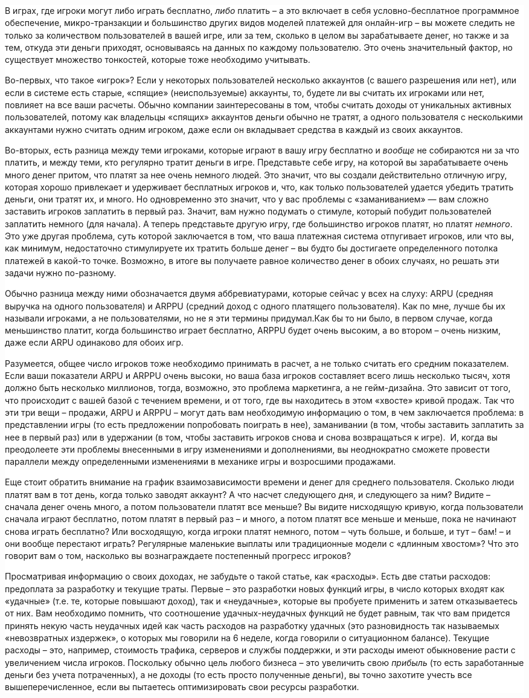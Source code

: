 В играх, где игроки могут либо играть бесплатно, _либо_ платить – а это включает в себя условно-бесплатное программное обеспечение, микро-транзакции и большинство других видов моделей платежей для онлайн-игр – вы можете следить не только за количеством пользователей в вашей игре, или за тем, сколько в целом вы зарабатываете денег, но также и за тем, откуда эти деньги приходят, основываясь на данных по каждому пользователю. Это очень значительный фактор, но существует множество тонкостей, которые тоже необходимо учитывать.

Во-первых, что такое «игрок»? Если у некоторых пользователей несколько аккаунтов (с вашего разрешения или нет), или если в системе есть старые, «спящие» (неиспользуемые) аккаунты, то, будете ли вы считать их игроками или нет, повлияет на все ваши расчеты. Обычно компании заинтересованы в том, чтобы считать доходы от уникальных активных пользователей, потому как владельцы «спящих» аккаунтов деньги обычно не тратят, а одного пользователя с несколькими аккаунтами нужно считать одним игроком, даже если он вкладывает средства в каждый из своих аккаунтов.

Во-вторых, есть разница между теми игроками, которые играют в вашу игру бесплатно и _вообще_ не собираются ни за что платить, и между теми, кто регулярно тратит деньги в игре. Представьте себе игру, на которой вы зарабатываете очень много денег притом, что платят за нее очень немного людей. Это значит, что вы создали действительно отличную игру, которая хорошо привлекает и удерживает бесплатных игроков и, что, как только пользователей удается убедить тратить деньги, они тратят их, и много. Но одновременно это значит, что у вас проблемы с «заманиванием» — вам сложно заставить игроков заплатить в первый раз. Значит, вам нужно подумать о стимуле, который побудит пользователей заплатить немного (для начала). А теперь представьте другую игру, где большинство игроков платят, но платят _немного_. Это уже другая проблема, суть которой заключается в том, что ваша платежная система отпугивает игроков, или что вы, как минимум, недостаточно стимулируете их тратить больше денег – вы будто бы достигаете определенного потолка платежей в какой-то точке. Возможно, в итоге вы получаете равное количество денег в обоих случаях, но решать эти задачи нужно по-разному.

Обычно разница между ними обозначается двумя аббревиатурами, которые сейчас у всех на слуху: ARPU (средняя выручка на одного пользователя) и ARPPU (средний доход с одного платящего пользователя). Как по мне, лучше бы их называли игроками, а не пользователями, но не я эти термины придумал.Как бы то ни было, в первом случае, когда меньшинство платит, когда большинство играет бесплатно, ARPPU будет очень высоким, а во втором – очень низким, даже если ARPU одинаково для обоих игр.

Разумеется, общее число игроков тоже необходимо принимать в расчет, а не только считать его средним показателем. Если ваши показатели ARPU и ARPPU очень высоки, но ваша база игроков составляет всего лишь несколько тысяч, хотя должно быть несколько миллионов, тогда, возможно, это проблема маркетинга, а не гейм-дизайна. Это зависит от того, что происходит с вашей базой с течением времени, и от того, где вы находитесь в этом «хвосте» кривой продаж. Так что эти три вещи – продажи, ARPU и ARPPU – могут дать вам необходимую информацию о том, в чем заключается проблема: в представлении игры (то есть предложении попробовать поиграть в нее), заманивании (в том, чтобы заставить заплатить за нее в первый раз) или в удержании (в том, чтобы заставить игроков снова и снова возвращаться к игре).  И, когда вы преодолеете эти проблемы внесенными в игру изменениями и дополнениями, вы неоднократно сможете провести параллели между определенными изменениями в механике игры и возросшими продажами.

Еще стоит обратить внимание на график взаимозависимости времени и денег для среднего пользователя. Сколько люди платят вам в тот день, когда только заводят аккаунт? А что насчет следующего дня, и следующего за ним? Видите – сначала денег очень много, а потом пользователи платят все меньше? Вы видите нисходящую кривую, когда пользователи сначала играют бесплатно, потом платят в первый раз – и много, а потом платят все меньше и меньше, пока не начинают снова играть бесплатно? Или восходящую, когда игроки платят немного, потом – чуть больше, и больше, и тут – бам! – и они вообще перестают играть? Регулярные маленькие выплаты или традиционные модели с «длинным хвостом»? Что это говорит вам о том, насколько вы вознаграждаете постепенный прогресс игроков?

Просматривая информацию о своих доходах, не забудьте о такой статье, как «расходы». Есть две статьи расходов: предоплата за разработку и текущие траты. Первые – это разработки новых функций игры, в число которых входят как «удачные» (т.е. те, которые повышают доход), так и «неудачные», которые вы пробуете применить и затем отказываетесь от них. Вам необходимо помнить, что соотношение удачных-неудачных функций не будет равным, так что вам придется принять некую часть неудачных идей как часть расходов на разработку удачных (это разновидность так называемых «невозвратных издержек», о которых мы говорили на 6 неделе, когда говорили о ситуационном балансе). Текущие расходы – это, например, стоимость трафика, серверов и службы поддержки, и эти расходы имеют обыкновение расти с увеличением числа игроков. Поскольку обычно цель любого бизнеса – это увеличить свою _прибыль_ (то есть заработанные деньги без учета потраченных), а не доходы (то есть просто полученные деньги), вы точно захотите учесть все вышеперечисленное, если вы пытаетесь оптимизировать свои ресурсы разработки.
